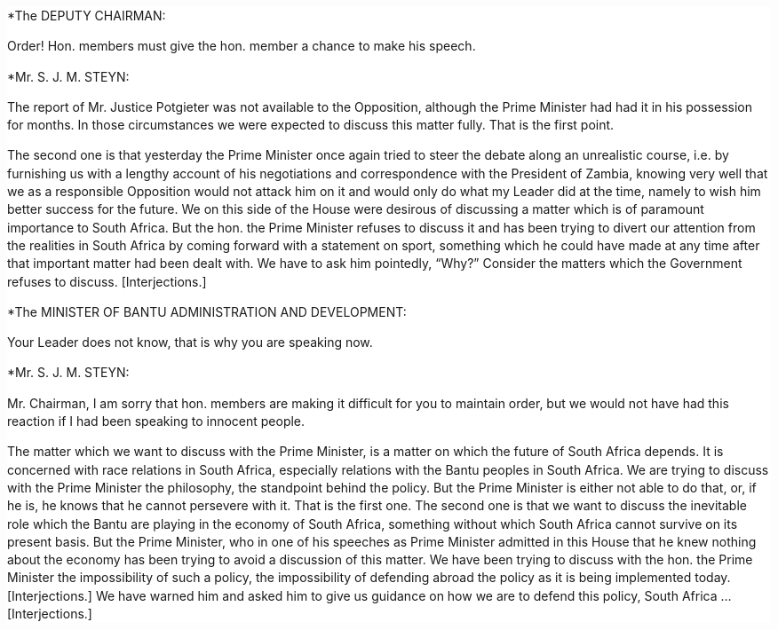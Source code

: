 </speech>

<speech by="#deputy_chairman">

<from>*The <person refersTo="hansard_za">DEPUTY CHAIRMAN</person>:</from>

<p>Order! Hon. members must give the hon. member a chance to make his speech.</p>

</speech>

<speech by="#steyn">

<from>*Mr. <person refersTo="hansard_za">S. J. M. STEYN</person>:</from>

<p>The report of Mr. Justice Potgieter was not available to the Opposition, although the Prime Minister had had it in his possession for months. In those circumstances we were expected to discuss this matter fully. That is the first point.</p>

<p>The second one is that yesterday the Prime Minister once again tried to steer the debate along an unrealistic course, i.e. by furnishing us with a lengthy account of his negotiations and correspondence with the President of Zambia, knowing very well that we as a responsible Opposition would not attack him on it and would only do what my Leader did at the time, namely to wish him better success for the future. We on this side of the House were desirous of discussing a matter which is of paramount importance to South Africa. But the hon. the Prime Minister refuses to discuss it and has been trying to divert our attention from the realities in South Africa by coming forward with a statement on sport, something which he could have made at any time after that important matter had been dealt with. We have to ask him pointedly, &#x201C;Why?&#x201D; Consider the matters which the Government refuses to discuss. [Interjections.]</p>

</speech>

<speech by="#minister_of_bantu_administration_and_development">

<from>*The <person refersTo="hansard_za">MINISTER OF BANTU ADMINISTRATION AND DEVELOPMENT</person>:</from>

<p>Your Leader does not know, that is why you are speaking now.</p>

</speech>

<speech by="#steyn">

<from>*Mr. <person refersTo="hansard_za">S. J. M. STEYN</person>:</from>

<p>Mr. Chairman, I am sorry that hon. members are making it difficult for you to maintain order, but we would not have had this reaction if I had been speaking to innocent people.</p>

<p>The matter which we want to discuss with the Prime Minister, is a matter on which the future of South Africa depends. It is concerned with race relations in South Africa, especially relations with the Bantu peoples in South Africa. We are trying to discuss with the Prime Minister the philosophy, the standpoint behind the policy. But the Prime Minister is either not able to do that, or, if he is, he knows that he cannot persevere with it. That is the first one. The second one is that we want to discuss the inevitable role which the Bantu are playing in the economy of South Africa, something without which South Africa cannot survive on its present basis. But the Prime Minister, who in one of his speeches as Prime Minister admitted in this House that he knew nothing about the economy has been trying to avoid a discussion of this matter. We have been trying to discuss with the hon. the Prime Minister the impossibility of such a policy, the impossibility of defending abroad the policy as it is being implemented today. [Interjections.] We have warned him and asked him to give us guidance on how we are to defend this policy, South Africa &#x2026; [Interjections.]</p>
